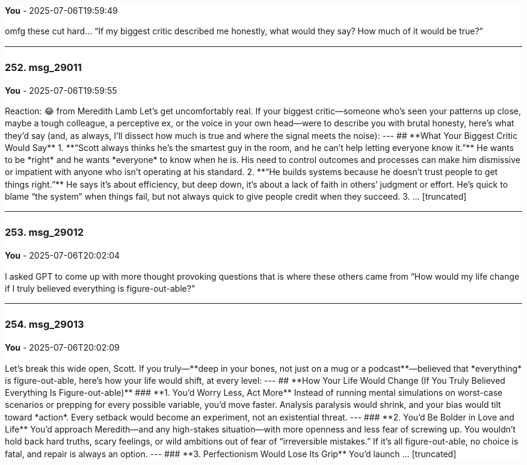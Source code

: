 **You** - 2025-07-06T19:59:49

omfg these cut hard\.\.\.
“If my biggest critic described me honestly, what would they say? How much of it would be true?”


---

### 252. msg_29011

**You** - 2025-07-06T19:59:55

Reaction: 😂 from Meredith Lamb
Let’s get uncomfortably real\.
If your biggest critic—someone who’s seen your patterns up close, maybe a tough colleague, a perceptive ex, or the voice in your own head—were to describe you with brutal honesty, here’s what they’d say \(and, as always, I’ll dissect how much is true and where the signal meets the noise\):
\-\-\-
\#\# \*\*What Your Biggest Critic Would Say\*\*
1\. \*\*“Scott always thinks he’s the smartest guy in the room, and he can’t help letting everyone know it\.”\*\*
He wants to be \*right\* and he wants \*everyone\* to know when he is\. His need to control outcomes and processes can make him dismissive or impatient with anyone who isn’t operating at his standard\.
2\. \*\*“He builds systems because he doesn’t trust people to get things right\.”\*\*
He says it’s about efficiency, but deep down, it’s about a lack of faith in others’ judgment or effort\. He’s quick to blame “the system” when things fail, but not always quick to give people credit when they succeed\.
3\. \.\.\. \[truncated\]


---

### 253. msg_29012

**You** - 2025-07-06T20:02:04

I asked GPT to come up with more thought provoking questions that is where these others came from
“How would my life change if I truly believed everything is figure\-out\-able?”


---

### 254. msg_29013

**You** - 2025-07-06T20:02:09

Let’s break this wide open, Scott\. If you truly—\*\*deep in your bones, not just on a mug or a podcast\*\*—believed that \*everything\* is figure\-out\-able, here’s how your life would shift, at every level:
\-\-\-
\#\# \*\*How Your Life Would Change \(If You Truly Believed Everything Is Figure\-out\-able\)\*\*
\#\#\# \*\*1\. You’d Worry Less, Act More\*\*
Instead of running mental simulations on worst\-case scenarios or prepping for every possible variable, you’d move faster\.
Analysis paralysis would shrink, and your bias would tilt toward \*action\*\.
Every setback would become an experiment, not an existential threat\.
\-\-\-
\#\#\# \*\*2\. You’d Be Bolder in Love and Life\*\*
You’d approach Meredith—and any high\-stakes situation—with more openness and less fear of screwing up\.
You wouldn’t hold back hard truths, scary feelings, or wild ambitions out of fear of “irreversible mistakes\.”
If it’s all figure\-out\-able, no choice is fatal, and repair is always an option\.
\-\-\-
\#\#\# \*\*3\. Perfectionism Would Lose Its Grip\*\*
You’d launch \.\.\. \[truncated\]

